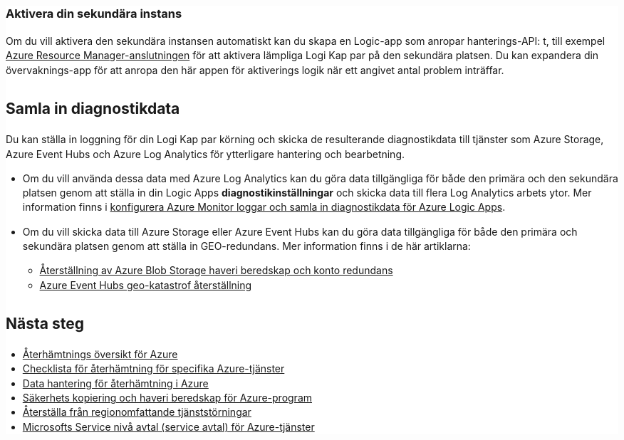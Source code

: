 <a name="activate-secondary"></a>

### <a name="activate-your-secondary-instance"></a>Aktivera din sekundära instans

Om du vill aktivera den sekundära instansen automatiskt kan du skapa en Logic-app som anropar hanterings-API: t, till exempel [Azure Resource Manager-anslutningen](/connectors/arm/) för att aktivera lämpliga Logi Kap par på den sekundära platsen. Du kan expandera din övervaknings-app för att anropa den här appen för aktiverings logik när ett angivet antal problem inträffar.

<a name="collect-diagnostic-data"></a>

## <a name="collect-diagnostic-data"></a>Samla in diagnostikdata

Du kan ställa in loggning för din Logi Kap par körning och skicka de resulterande diagnostikdata till tjänster som Azure Storage, Azure Event Hubs och Azure Log Analytics för ytterligare hantering och bearbetning.

* Om du vill använda dessa data med Azure Log Analytics kan du göra data tillgängliga för både den primära och den sekundära platsen genom att ställa in din Logic Apps **diagnostikinställningar** och skicka data till flera Log Analytics arbets ytor. Mer information finns i [konfigurera Azure Monitor loggar och samla in diagnostikdata för Azure Logic Apps](../logic-apps/monitor-logic-apps-log-analytics.md).

* Om du vill skicka data till Azure Storage eller Azure Event Hubs kan du göra data tillgängliga för både den primära och sekundära platsen genom att ställa in GEO-redundans. Mer information finns i de här artiklarna:<p>

  * [Återställning av Azure Blob Storage haveri beredskap och konto redundans](../storage/common/storage-disaster-recovery-guidance.md)
  * [Azure Event Hubs geo-katastrof återställning](../event-hubs/event-hubs-geo-dr.md)

## <a name="next-steps"></a>Nästa steg

* [Återhämtnings översikt för Azure](/azure/architecture/framework/resiliency/overview)
* [Checklista för återhämtning för specifika Azure-tjänster](/azure/architecture/checklist/resiliency-per-service)
* [Data hantering för återhämtning i Azure](/azure/architecture/framework/resiliency/data-management)
* [Säkerhets kopiering och haveri beredskap för Azure-program](/azure/architecture/framework/resiliency/backup-and-recovery)
* [Återställa från regionomfattande tjänststörningar](/azure/architecture/resiliency/recovery-loss-azure-region)
* [Microsofts Service nivå avtal (service avtal) för Azure-tjänster](https://azure.microsoft.com/support/legal/sla/)
